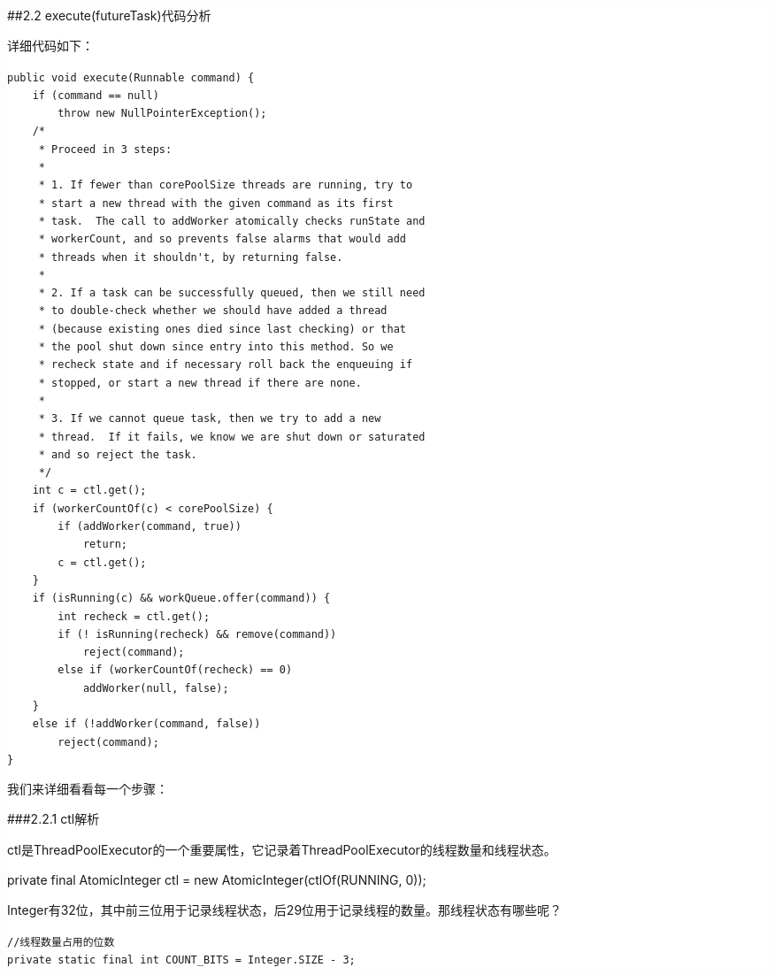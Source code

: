 ##2.2 execute(futureTask)代码分析

详细代码如下：

	public void execute(Runnable command) {
        if (command == null)
            throw new NullPointerException();
        /*
         * Proceed in 3 steps:
         *
         * 1. If fewer than corePoolSize threads are running, try to
         * start a new thread with the given command as its first
         * task.  The call to addWorker atomically checks runState and
         * workerCount, and so prevents false alarms that would add
         * threads when it shouldn't, by returning false.
         *
         * 2. If a task can be successfully queued, then we still need
         * to double-check whether we should have added a thread
         * (because existing ones died since last checking) or that
         * the pool shut down since entry into this method. So we
         * recheck state and if necessary roll back the enqueuing if
         * stopped, or start a new thread if there are none.
         *
         * 3. If we cannot queue task, then we try to add a new
         * thread.  If it fails, we know we are shut down or saturated
         * and so reject the task.
         */
        int c = ctl.get();
        if (workerCountOf(c) < corePoolSize) {
            if (addWorker(command, true))
                return;
            c = ctl.get();
        }
        if (isRunning(c) && workQueue.offer(command)) {
            int recheck = ctl.get();
            if (! isRunning(recheck) && remove(command))
                reject(command);
            else if (workerCountOf(recheck) == 0)
                addWorker(null, false);
        }
        else if (!addWorker(command, false))
            reject(command);
    }

我们来详细看看每一个步骤：

###2.2.1 ctl解析

ctl是ThreadPoolExecutor的一个重要属性，它记录着ThreadPoolExecutor的线程数量和线程状态。

private final AtomicInteger ctl = new AtomicInteger(ctlOf(RUNNING, 0));

Integer有32位，其中前三位用于记录线程状态，后29位用于记录线程的数量。那线程状态有哪些呢？

	//线程数量占用的位数
	private static final int COUNT_BITS = Integer.SIZE - 3;
